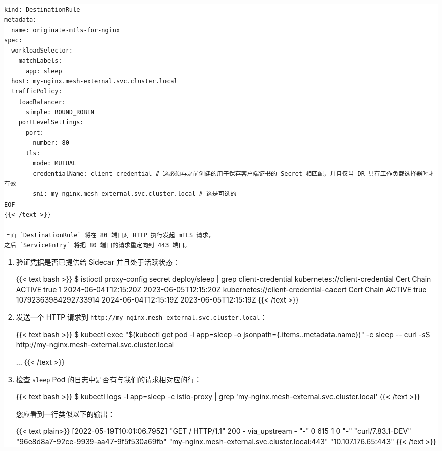     kind: DestinationRule
    metadata:
      name: originate-mtls-for-nginx
    spec:
      workloadSelector:
        matchLabels:
          app: sleep
      host: my-nginx.mesh-external.svc.cluster.local
      trafficPolicy:
        loadBalancer:
          simple: ROUND_ROBIN
        portLevelSettings:
        - port:
            number: 80
          tls:
            mode: MUTUAL
            credentialName: client-credential # 这必须与之前创建的用于保存客户端证书的 Secret 相匹配，并且仅当 DR 具有工作负载选择器时才有效
            sni: my-nginx.mesh-external.svc.cluster.local # 这是可选的
    EOF
    {{< /text >}}

    上面 `DestinationRule` 将在 80 端口对 HTTP 执行发起 mTLS 请求，
    之后 `ServiceEntry` 将把 80 端口的请求重定向到 443 端口。

1.  验证凭据是否已提供给 Sidecar 并且处于活跃状态：

    {{< text bash >}}
    $ istioctl proxy-config secret deploy/sleep | grep client-credential
    kubernetes://client-credential            Cert Chain     ACTIVE     true           1                                          2024-06-04T12:15:20Z     2023-06-05T12:15:20Z
    kubernetes://client-credential-cacert     Cert Chain     ACTIVE     true           10792363984292733914                       2024-06-04T12:15:19Z     2023-06-05T12:15:19Z
    {{< /text >}}

1.  发送一个 HTTP 请求到 `http://my-nginx.mesh-external.svc.cluster.local`：

    {{< text bash >}}
    $ kubectl exec "$(kubectl get pod -l app=sleep -o jsonpath={.items..metadata.name})" -c sleep -- curl -sS http://my-nginx.mesh-external.svc.cluster.local
    <!DOCTYPE html>
    <html>
    <head>
    <title>Welcome to nginx!</title>
    ...
    {{< /text >}}

1.  检查 `sleep` Pod 的日志中是否有与我们的请求相对应的行：

    {{< text bash >}}
    $ kubectl logs -l app=sleep -c istio-proxy | grep 'my-nginx.mesh-external.svc.cluster.local'
    {{< /text >}}

    您应看到一行类似以下的输出：

    {{< text plain>}}
    [2022-05-19T10:01:06.795Z] "GET / HTTP/1.1" 200 - via_upstream - "-" 0 615 1 0 "-" "curl/7.83.1-DEV" "96e8d8a7-92ce-9939-aa47-9f5f530a69fb" "my-nginx.mesh-external.svc.cluster.local:443" "10.107.176.65:443"
    {{< /text >}}
